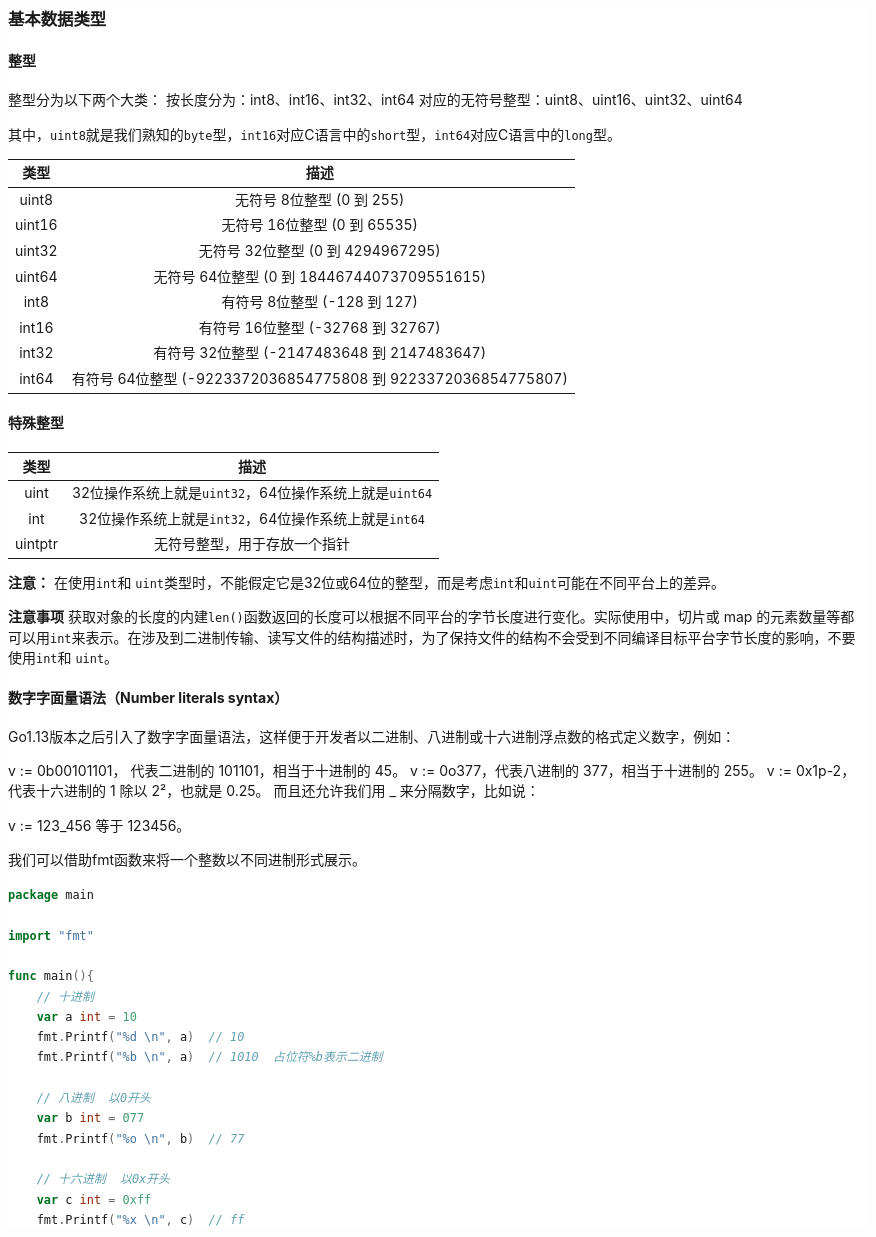 ### 基本数据类型

#### 整型

整型分为以下两个大类： 按长度分为：int8、int16、int32、int64 对应的无符号整型：uint8、uint16、uint32、uint64

其中，`uint8`就是我们熟知的`byte`型，`int16`对应C语言中的`short`型，`int64`对应C语言中的`long`型。

|  类型  |                             描述                             |
| :----: | :----------------------------------------------------------: |
| uint8  |                  无符号 8位整型 (0 到 255)                   |
| uint16 |                 无符号 16位整型 (0 到 65535)                 |
| uint32 |              无符号 32位整型 (0 到 4294967295)               |
| uint64 |         无符号 64位整型 (0 到 18446744073709551615)          |
|  int8  |                 有符号 8位整型 (-128 到 127)                 |
| int16  |              有符号 16位整型 (-32768 到 32767)               |
| int32  |         有符号 32位整型 (-2147483648 到 2147483647)          |
| int64  | 有符号 64位整型 (-9223372036854775808 到 9223372036854775807) |

#### 特殊整型

|  类型   |                          描述                          |
| :-----: | :----------------------------------------------------: |
|  uint   | 32位操作系统上就是`uint32`，64位操作系统上就是`uint64` |
|   int   |  32位操作系统上就是`int32`，64位操作系统上就是`int64`  |
| uintptr |              无符号整型，用于存放一个指针              |

**注意：** 在使用`int`和 `uint`类型时，不能假定它是32位或64位的整型，而是考虑`int`和`uint`可能在不同平台上的差异。

**注意事项** 获取对象的长度的内建`len()`函数返回的长度可以根据不同平台的字节长度进行变化。实际使用中，切片或 map 的元素数量等都可以用`int`来表示。在涉及到二进制传输、读写文件的结构描述时，为了保持文件的结构不会受到不同编译目标平台字节长度的影响，不要使用`int`和 `uint`。

#### 数字字面量语法（Number literals syntax）

Go1.13版本之后引入了数字字面量语法，这样便于开发者以二进制、八进制或十六进制浮点数的格式定义数字，例如：

v := 0b00101101， 代表二进制的 101101，相当于十进制的 45。 v := 0o377，代表八进制的 377，相当于十进制的 255。 v := 0x1p-2，代表十六进制的 1 除以 2²，也就是 0.25。 而且还允许我们用 _ 来分隔数字，比如说：

v := 123_456 等于 123456。

我们可以借助fmt函数来将一个整数以不同进制形式展示。

```go
package main
 
import "fmt"
 
func main(){
	// 十进制
	var a int = 10
	fmt.Printf("%d \n", a)  // 10
	fmt.Printf("%b \n", a)  // 1010  占位符%b表示二进制
 
	// 八进制  以0开头
	var b int = 077
	fmt.Printf("%o \n", b)  // 77
 
	// 十六进制  以0x开头
	var c int = 0xff
	fmt.Printf("%x \n", c)  // ff
```